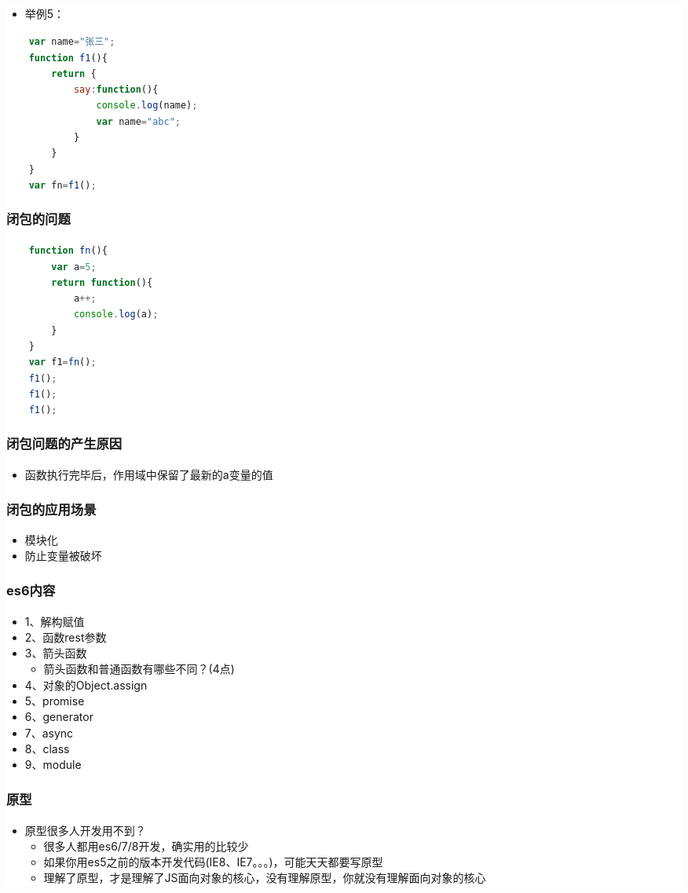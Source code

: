 + 举例5：

```js
    var name="张三";
    function f1(){
        return {
            say:function(){
                console.log(name);
                var name="abc";
            }
        }
    }
    var fn=f1();
```

### 闭包的问题

```js
    function fn(){
        var a=5;
        return function(){
            a++;
            console.log(a);
        }
    }
    var f1=fn();
    f1();
    f1();
    f1();
```

### 闭包问题的产生原因

+ 函数执行完毕后，作用域中保留了最新的a变量的值

### 闭包的应用场景

+ 模块化
+ 防止变量被破坏


### es6内容

+ 1、解构赋值   
+ 2、函数rest参数  
+ 3、箭头函数  
  - 箭头函数和普通函数有哪些不同？(4点)
+ 4、对象的Object.assign  
+ 5、promise 
+ 6、generator 
+ 7、async 
+ 8、class 
+ 9、module

### 原型

+ 原型很多人开发用不到？
  - 很多人都用es6/7/8开发，确实用的比较少
  - 如果你用es5之前的版本开发代码(IE8、IE7。。。)，可能天天都要写原型
  - 理解了原型，才是理解了JS面向对象的核心，没有理解原型，你就没有理解面向对象的核心
